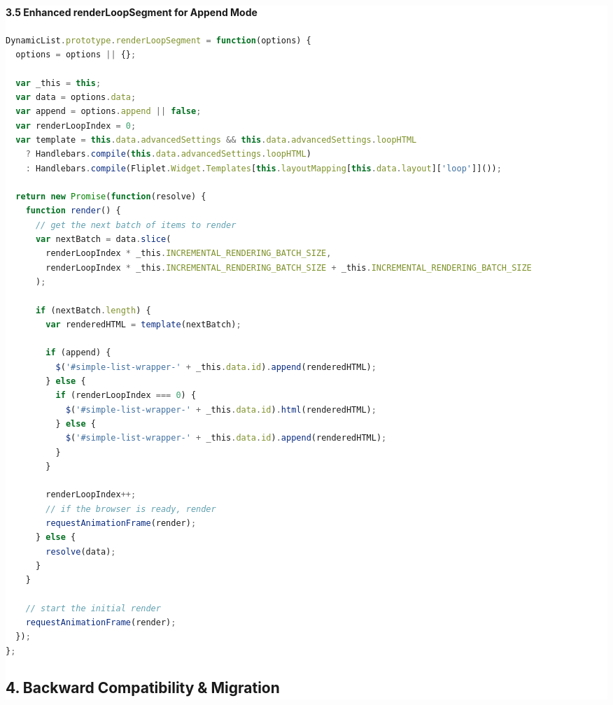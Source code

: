 #### 3.5 Enhanced renderLoopSegment for Append Mode

```javascript
DynamicList.prototype.renderLoopSegment = function(options) {
  options = options || {};

  var _this = this;
  var data = options.data;
  var append = options.append || false;
  var renderLoopIndex = 0;
  var template = this.data.advancedSettings && this.data.advancedSettings.loopHTML
    ? Handlebars.compile(this.data.advancedSettings.loopHTML)
    : Handlebars.compile(Fliplet.Widget.Templates[this.layoutMapping[this.data.layout]['loop']]());

  return new Promise(function(resolve) {
    function render() {
      // get the next batch of items to render
      var nextBatch = data.slice(
        renderLoopIndex * _this.INCREMENTAL_RENDERING_BATCH_SIZE,
        renderLoopIndex * _this.INCREMENTAL_RENDERING_BATCH_SIZE + _this.INCREMENTAL_RENDERING_BATCH_SIZE
      );

      if (nextBatch.length) {
        var renderedHTML = template(nextBatch);
        
        if (append) {
          $('#simple-list-wrapper-' + _this.data.id).append(renderedHTML);
        } else {
          if (renderLoopIndex === 0) {
            $('#simple-list-wrapper-' + _this.data.id).html(renderedHTML);
          } else {
            $('#simple-list-wrapper-' + _this.data.id).append(renderedHTML);
          }
        }
        
        renderLoopIndex++;
        // if the browser is ready, render
        requestAnimationFrame(render);
      } else {
        resolve(data);
      }
    }

    // start the initial render
    requestAnimationFrame(render);
  });
};
```

## 4. Backward Compatibility & Migration
